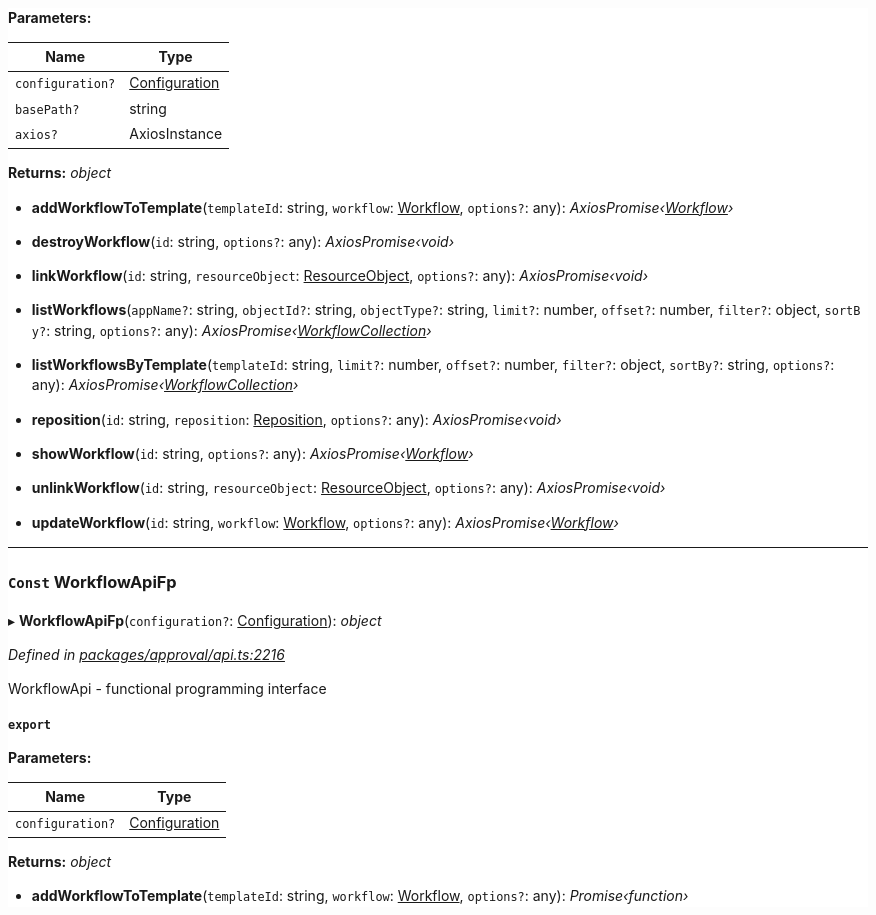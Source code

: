 **Parameters:**

Name | Type |
------ | ------ |
`configuration?` | [Configuration](classes/configuration.md) |
`basePath?` | string |
`axios?` | AxiosInstance |

**Returns:** *object*

* **addWorkflowToTemplate**(`templateId`: string, `workflow`: [Workflow](interfaces/workflow.md), `options?`: any): *AxiosPromise‹[Workflow](interfaces/workflow.md)›*

* **destroyWorkflow**(`id`: string, `options?`: any): *AxiosPromise‹void›*

* **linkWorkflow**(`id`: string, `resourceObject`: [ResourceObject](interfaces/resourceobject.md), `options?`: any): *AxiosPromise‹void›*

* **listWorkflows**(`appName?`: string, `objectId?`: string, `objectType?`: string, `limit?`: number, `offset?`: number, `filter?`: object, `sortBy?`: string, `options?`: any): *AxiosPromise‹[WorkflowCollection](interfaces/workflowcollection.md)›*

* **listWorkflowsByTemplate**(`templateId`: string, `limit?`: number, `offset?`: number, `filter?`: object, `sortBy?`: string, `options?`: any): *AxiosPromise‹[WorkflowCollection](interfaces/workflowcollection.md)›*

* **reposition**(`id`: string, `reposition`: [Reposition](interfaces/reposition.md), `options?`: any): *AxiosPromise‹void›*

* **showWorkflow**(`id`: string, `options?`: any): *AxiosPromise‹[Workflow](interfaces/workflow.md)›*

* **unlinkWorkflow**(`id`: string, `resourceObject`: [ResourceObject](interfaces/resourceobject.md), `options?`: any): *AxiosPromise‹void›*

* **updateWorkflow**(`id`: string, `workflow`: [Workflow](interfaces/workflow.md), `options?`: any): *AxiosPromise‹[Workflow](interfaces/workflow.md)›*

___

### `Const` WorkflowApiFp

▸ **WorkflowApiFp**(`configuration?`: [Configuration](classes/configuration.md)): *object*

*Defined in [packages/approval/api.ts:2216](https://github.com/RedHatInsights/javascript-clients/blob/master/packages/approval/api.ts#L2216)*

WorkflowApi - functional programming interface

**`export`** 

**Parameters:**

Name | Type |
------ | ------ |
`configuration?` | [Configuration](classes/configuration.md) |

**Returns:** *object*

* **addWorkflowToTemplate**(`templateId`: string, `workflow`: [Workflow](interfaces/workflow.md), `options?`: any): *Promise‹function›*
